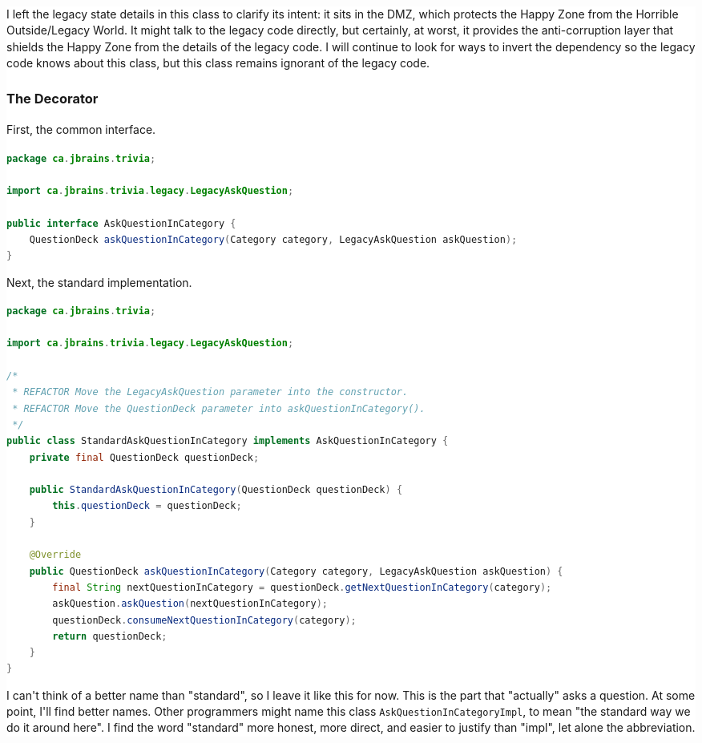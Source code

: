 I left the legacy state details in this class to clarify its intent: it sits in the DMZ, which protects the Happy Zone from the Horrible Outside/Legacy World. It might talk to the legacy code directly, but certainly, at worst, it provides the anti-corruption layer that shields the Happy Zone from the details of the legacy code. I will continue to look for ways to invert the dependency so the legacy code knows about this class, but this class remains ignorant of the legacy code.

### The Decorator

First, the common interface.

```java
package ca.jbrains.trivia;

import ca.jbrains.trivia.legacy.LegacyAskQuestion;

public interface AskQuestionInCategory {
    QuestionDeck askQuestionInCategory(Category category, LegacyAskQuestion askQuestion);
}
```

Next, the standard implementation.

```java
package ca.jbrains.trivia;

import ca.jbrains.trivia.legacy.LegacyAskQuestion;

/*
 * REFACTOR Move the LegacyAskQuestion parameter into the constructor.
 * REFACTOR Move the QuestionDeck parameter into askQuestionInCategory().
 */
public class StandardAskQuestionInCategory implements AskQuestionInCategory {
    private final QuestionDeck questionDeck;

    public StandardAskQuestionInCategory(QuestionDeck questionDeck) {
        this.questionDeck = questionDeck;
    }

    @Override
    public QuestionDeck askQuestionInCategory(Category category, LegacyAskQuestion askQuestion) {
        final String nextQuestionInCategory = questionDeck.getNextQuestionInCategory(category);
        askQuestion.askQuestion(nextQuestionInCategory);
        questionDeck.consumeNextQuestionInCategory(category);
        return questionDeck;
    }
}
```

I can't think of a better name than "standard", so I leave it like this for now. This is the part that "actually" asks a question. At some point, I'll find better names. Other programmers might name this class `AskQuestionInCategoryImpl`, to mean "the standard way we do it around here". I find the word "standard" more honest, more direct, and easier to justify than "impl", let alone the abbreviation.

